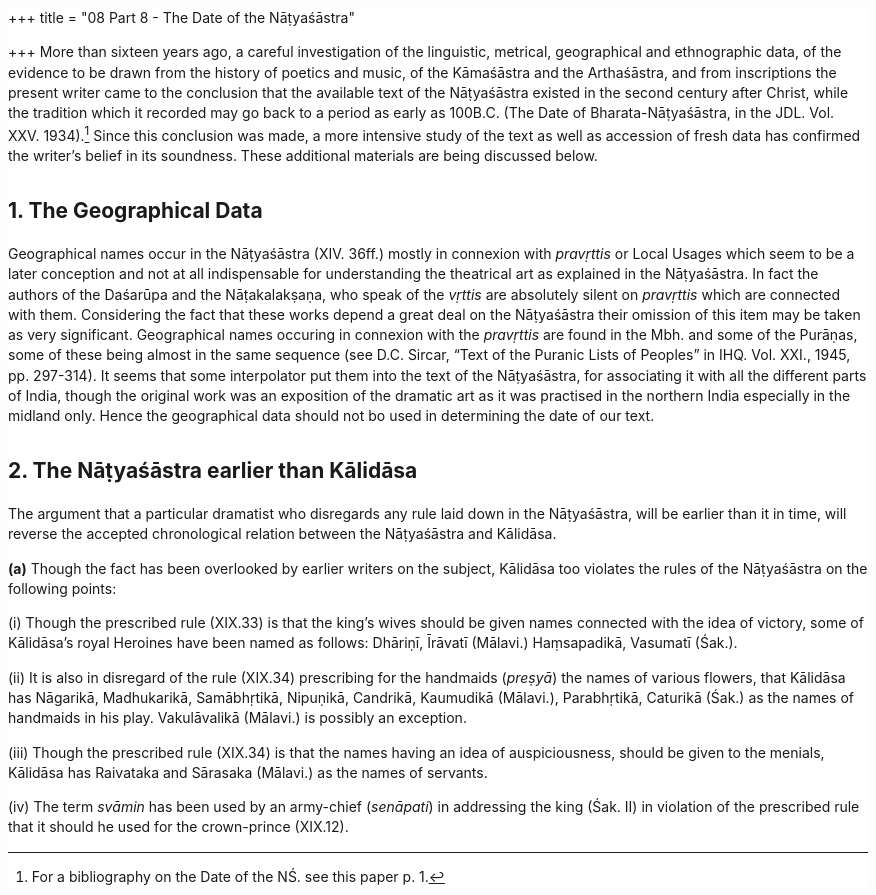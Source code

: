 +++
title = "08 Part 8 - The Date of the Nāṭyaśāstra"

+++
More than sixteen years ago, a careful investigation of the linguistic, metrical, geographical and ethnographic data, of the evidence to be drawn from the history of poetics and music, of the Kāmaśāstra and the Arthaśāstra, and from inscriptions the present writer came to the conclusion that the available text of the Nāṭyaśāstra existed in the second century after Christ, while the tradition which it recorded may go back to a period as early as 100B.C. (The Date of Bharata-Nāṭyaśāstra, in the JDL. Vol. XXV. 1934).[^mg1] Since this conclusion was made, a more intensive study of the text as well as accession of fresh data has confirmed the writer’s belief in its soundness. These additional materials are being discussed below.


[^mg1]:  For a bibliography on the Date of the NŚ. see this paper p. 1.



## 1. The Geographical Data

Geographical names occur in the Nāṭyaśāstra (XIV. 36ff.) mostly in connexion with *pravṛttis* or Local Usages which seem to be a later conception and not at all indispensable for understanding the theatrical art as explained in the Nāṭyaśāstra. In fact the authors of the Daśarūpa and the Nāṭakalakṣaṇa, who speak of the *vṛttis* are absolutely silent on *pravṛttis* which are connected with them. Considering the fact that these works depend a great deal on the Nāṭyaśāstra their omission of this item may be taken as very significant. Geographical names occuring in connexion with the *pravṛttis* are found in the Mbh. and some of the Purāṇas, some of these being almost in the same sequence (see D.C. Sircar, “Text of the Puranic Lists of Peoples” in IHQ. Vol. XXI., 1945, pp. 297-314). It seems that some interpolator put them into the text of the Nāṭyaśāstra, for associating it with all the different parts of India, though the original work was an exposition of the dramatic art as it was practised in the northern India especially in the midland only. Hence the geographical data should not bo used in determining the date of our text.



## 2. The Nāṭyaśāstra earlier than Kālidāsa

The argument that a particular dramatist who disregards any rule laid down in the Nāṭyaśāstra, will be earlier than it in time, will reverse the accepted chronological relation between the Nāṭyaśāstra and Kālidāsa.

**(a)** Though the fact has been overlooked by earlier writers on the subject, Kālidāsa too violates the rules of the Nāṭyaśāstra on the following points:

\(i\) Though the prescribed rule (XIX.33) is that the king’s wives should be given names connected with the idea of victory, some of Kālidāsa’s royal Heroines have been named as follows: Dhāriṇī, Īrāvatī (Mālavi.) Haṃsapadikā, Vasumatī (Śak.).

\(ii\) It is also in disregard of the rule (XIX.34) prescribing for the handmaids (*preṣyā*) the names of various flowers, that Kālidāsa has Nāgarikā, Madhukarikā, Samābhṛtikā, Nipuṇikā, Candrikā, Kaumudikā (Mālavi.), Parabhṛtikā, Caturikā (Śak.) as the names of handmaids in his play. Vakulāvalikā (Mālavi.) is possibly an exception.

\(iii\) Though the prescribed rule (XIX.34) is that the names having an idea of auspiciousness, should be given to the menials, Kālidāsa has Raivataka and Sārasaka (Mālavi.) as the names of servants.

\(iv\) The term *svāmin* has been used by an army-chief (*senāpati*) in addressing the king (Śak. II) in violation of the prescribed rule that it should he used for the crown-prince (XIX.12).


[^mg2]:  F. Hall in his Introduction (p. 12) to the Daśarūpa says: At all events, he (Bharata).would hardly have elaborated them (the rules) except as inductions, from actual compositions.
[^mg3]:  See notes on XVIII.6, 48; XX.63. Besides these cases, the seventeen couplets after XV.101 and the five couplets after XVI.169 are spurious. For these do not give any important information regarding the art of the theatre or dramaturgy and may be merely scholastic additions. The passage on pravṛttis XIV.36-55 may also bo spurious.